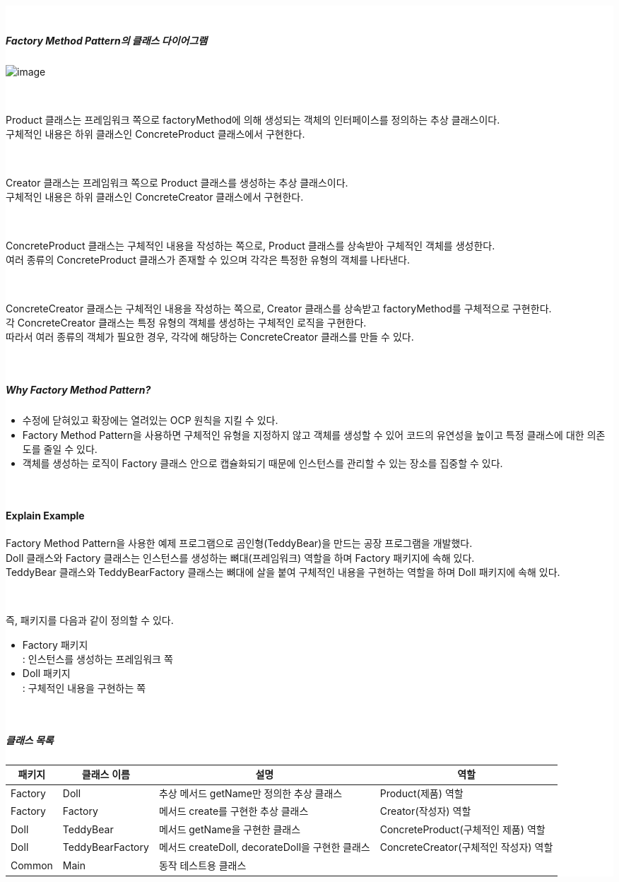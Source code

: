 <br/>

##### Factory Method Pattern의 클래스 다이어그램
![image](https://github.com/C0012S/PDA-JavaPattern/assets/66476874/385de816-e332-4f4c-aa09-dbccb6935cf9)

<br/>

Product 클래스는 프레임워크 쪽으로 factoryMethod에 의해 생성되는 객체의 인터페이스를 정의하는 추상 클래스이다.  
구체적인 내용은 하위 클래스인 ConcreteProduct 클래스에서 구현한다.

<br/>

Creator 클래스는 프레임워크 쪽으로 Product 클래스를 생성하는 추상 클래스이다.  
구체적인 내용은 하위 클래스인 ConcreteCreator 클래스에서 구현한다.

<br/>

ConcreteProduct 클래스는 구체적인 내용을 작성하는 쪽으로, Product 클래스를 상속받아 구체적인 객체를 생성한다.  
여러 종류의 ConcreteProduct 클래스가 존재할 수 있으며 각각은 특정한 유형의 객체를 나타낸다.

<br/>

ConcreteCreator 클래스는 구체적인 내용을 작성하는 쪽으로, Creator 클래스를 상속받고 factoryMethod를 구체적으로 구현한다.  
각 ConcreteCreator 클래스는 특정 유형의 객체를 생성하는 구체적인 로직을 구현한다.  
따라서 여러 종류의 객체가 필요한 경우, 각각에 해당하는 ConcreteCreator 클래스를 만들 수 있다.

<br/>

##### Why Factory Method Pattern?
- 수정에 닫혀있고 확장에는 열려있는 OCP 원칙을 지킬 수 있다.
- Factory Method Pattern을 사용하면 구체적인 유형을 지정하지 않고 객체를 생성할 수 있어 코드의 유연성을 높이고 특정 클래스에 대한 의존도를 줄일 수 있다.
- 객체를 생성하는 로직이 Factory 클래스 안으로 캡슐화되기 때문에 인스턴스를 관리할 수 있는 장소를 집중할 수 있다.

<br/>

#### Explain Example
Factory Method Pattern을 사용한 예제 프로그램으로 곰인형(TeddyBear)을 만드는 공장 프로그램을 개발했다.  
Doll 클래스와 Factory 클래스는 인스턴스를 생성하는 뼈대(프레임워크) 역할을 하며 Factory 패키지에 속해 있다.  
TeddyBear 클래스와 TeddyBearFactory 클래스는 뼈대에 살을 붙여 구체적인 내용을 구현하는 역할을 하며 Doll 패키지에 속해 있다.

<br/>

즉, 패키지를 다음과 같이 정의할 수 있다.  
- Factory 패키지    
    : 인스턴스를 생성하는 프레임워크 쪽    
- Doll 패키지    
    : 구체적인 내용을 구현하는 쪽
    
<br/>

##### 클래스 목록
| 패키지 | 클래스 이름 | 설명 | 역할 |
| --- | --- | --- | --- |
| Factory | Doll | 추상 메서드 getName만 정의한 추상 클래스 | Product(제품) 역할 |
| Factory | Factory | 메서드 create를 구현한 추상 클래스 | Creator(작성자) 역할 |
| Doll | TeddyBear | 메서드 getName을 구현한 클래스 | ConcreteProduct(구체적인 제품) 역할 |
| Doll | TeddyBearFactory | 메서드 createDoll, decorateDoll을 구현한 클래스 | ConcreteCreator(구체적인 작성자) 역할 |
| Common | Main | 동작 테스트용 클래스 |  |
